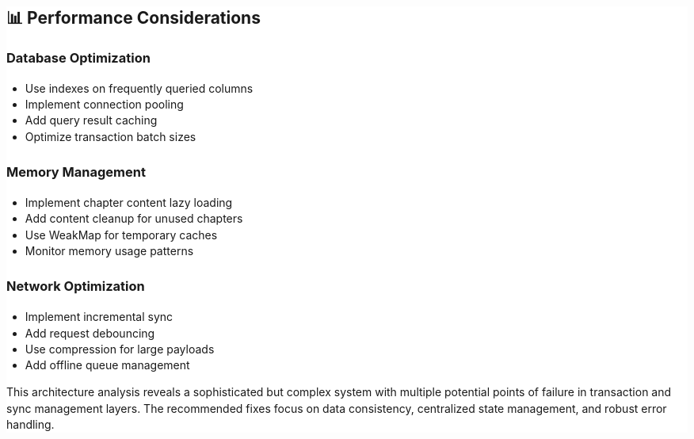 
## 📊 Performance Considerations

### Database Optimization
- Use indexes on frequently queried columns
- Implement connection pooling
- Add query result caching
- Optimize transaction batch sizes

### Memory Management
- Implement chapter content lazy loading
- Add content cleanup for unused chapters
- Use WeakMap for temporary caches
- Monitor memory usage patterns

### Network Optimization
- Implement incremental sync
- Add request debouncing
- Use compression for large payloads
- Add offline queue management

This architecture analysis reveals a sophisticated but complex system with multiple potential points of failure in transaction and sync management layers. The recommended fixes focus on data consistency, centralized state management, and robust error handling.
